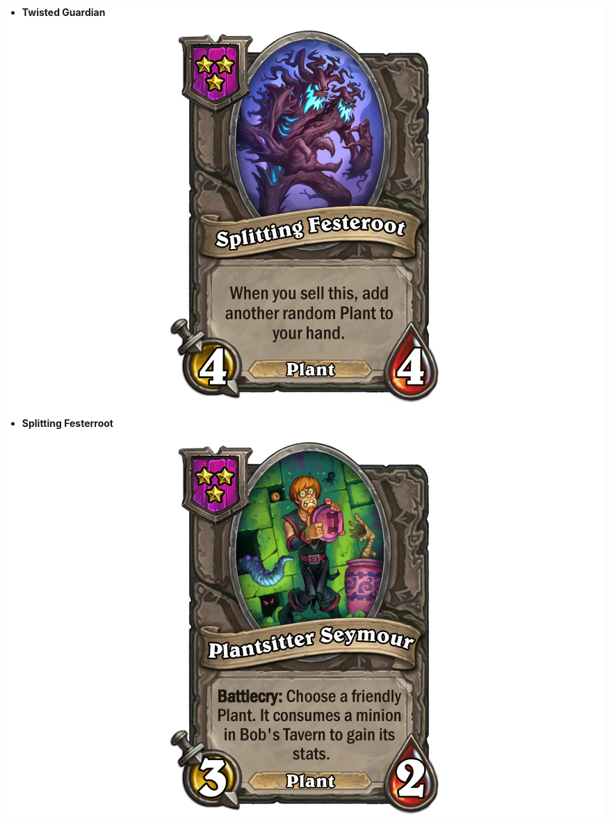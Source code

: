 * **Twisted Guardian**

<img src="/images/bg_cards/3_festerroot.png" style="display: block;margin-left: auto; margin-right: auto;"/>

* **Splitting Festerroot**

<img src="/images/bg_cards/3_seymour.png" style="display: block;margin-left: auto; margin-right: auto;"/>
